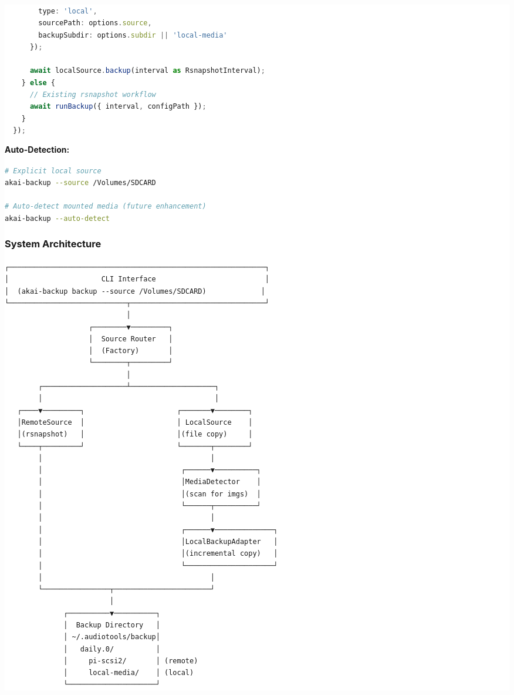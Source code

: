 ```typescript
        type: 'local',
        sourcePath: options.source,
        backupSubdir: options.subdir || 'local-media'
      });

      await localSource.backup(interval as RsnapshotInterval);
    } else {
      // Existing rsnapshot workflow
      await runBackup({ interval, configPath });
    }
  });
```

**Auto-Detection:**
```bash
# Explicit local source
akai-backup --source /Volumes/SDCARD

# Auto-detect mounted media (future enhancement)
akai-backup --auto-detect
```

### System Architecture

```
┌─────────────────────────────────────────────────────────────┐
│                      CLI Interface                          │
│  (akai-backup backup --source /Volumes/SDCARD)             │
└────────────────────────────┬────────────────────────────────┘
                             │
                    ┌────────▼─────────┐
                    │  Source Router   │
                    │  (Factory)       │
                    └────────┬─────────┘
                             │
        ┌────────────────────┴────────────────────┐
        │                                         │
   ┌────▼─────────┐                      ┌───────▼────────┐
   │RemoteSource  │                      │ LocalSource    │
   │(rsnapshot)   │                      │(file copy)     │
   └────┬─────────┘                      └───────┬────────┘
        │                                        │
        │                                 ┌──────▼──────────┐
        │                                 │MediaDetector    │
        │                                 │(scan for imgs)  │
        │                                 └──────┬──────────┘
        │                                        │
        │                                 ┌──────▼──────────────┐
        │                                 │LocalBackupAdapter   │
        │                                 │(incremental copy)   │
        │                                 └─────────────────────┘
        │                                        │
        └────────────────┬───────────────────────┘
                         │
              ┌──────────▼──────────┐
              │  Backup Directory   │
              │ ~/.audiotools/backup│
              │   daily.0/          │
              │     pi-scsi2/       │ (remote)
              │     local-media/    │ (local)
              └─────────────────────┘
```
